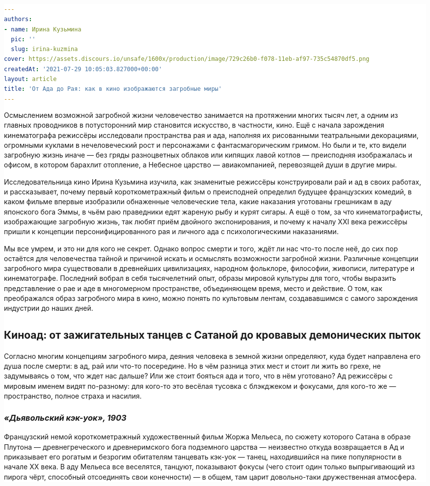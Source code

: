 ```yaml
---
authors:
- name: Ирина Кузьмина
  pic: ''
  slug: irina-kuzmina
cover: https://assets.discours.io/unsafe/1600x/production/image/729c26b0-f078-11eb-af97-735c54870df5.png
createdAt: '2021-07-29 10:05:03.827000+00:00'
layout: article
title: 'От Ада до Рая: как в кино изображаются загробные миры'
---
```


Осмыслением возможной загробной жизни человечество занимается на протяжении многих тысяч лет, а одним из главных проводников в потусторонний мир становится искусство, в частности, кино. Ещё с начала зарождения кинематографа режиссёры исследовали пространства рая и ада, наполняя их рисованными театральными декорациями, огромными куклами в нечеловеческий рост и персонажами с фантасмагорическим гримом. Но были и те, кто видели загробную жизнь иначе — без гряды разноцветных облаков или кипящих лавой котлов — преисподняя изображалась и офисом, в котором барахлит отопление, а Небесное царство — авиакомпанией, перевозящей души в другие миры.

Исследовательница кино Ирина Кузьмина изучила, как знаменитые режиссёры конструировали рай и ад в своих работах, и рассказывает, почему первый короткометражный фильм о преисподней определил будущее французских комедий, в каком фильме впервые изобразили обнаженные человеческие тела, какие наказания уготованы грешникам в аду японского бога Эммы, в чьём раю праведники едят жареную рыбу и курят сигары. А ещё о том, за что кинематографисты, изображающие загробную жизнь, так любят приём двойного экспонирования, и почему к началу XXI века режиссёры пришли к концепции персонифицированного рая и личного ада с психологическими наказаниями.

Мы все умрем, и это ни для кого не секрет. Однако вопрос смерти и того, ждёт ли нас что-то после неё, до сих пор остаётся для человечества тайной и причиной искать и осмыслять возможности загробной жизни. Различные концепции загробного мира существовали в древнейших цивилизациях[‌](#), народном фольклоре[‌](#), философии[‌](#), живописи[‌](#), литературе[‌](#) и кинематографе. Последний вобрал в себя тысячелетний опыт, образы мировой культуры для того, чтобы выразить представление о рае и аде в многомерном пространстве, объединяющем время, место и действие. О том, как преображался образ загробного мира в кино, можно понять по культовым лентам, создававшимся с самого зарождения индустрии до наших дней.

## Киноад: от зажигательных танцев с Сатаной до кровавых демонических пыток

Согласно многим концепциям загробного мира, деяния человека в земной жизни определяют, куда будет направлена его душа после смерти: в ад, рай или что-то посередине. Но в чём разница этих мест и стоит ли жить во грехе, не задумываясь о том, что ждет нас дальше? Или же стоит бояться ада и того, что в нём уготовано? Ад режиссёры с мировым именем видят по-разному: для кого-то это весёлая тусовка с блэкджеком и фокусами, для кого-то же — пространство, полное страха и насилия.  


### _«Дьявольский кэк-уок», 1903_

Французский немой[‌](#) короткометражный художественный фильм Жоржа Мельеса, по сюжету которого Сатана в образе Плутона — древнегреческого и древнеримского бога подземного царства — неизвестно откуда возвращается в Ад и приказывает его рогатым и безрогим обитателям танцевать кэк-уок — танец, находившийся на пике популярности в начале ХХ века. В аду Мельеса все веселятся, танцуют, показывают фокусы (чего стоит один только выпрыгивающий из пирога чёрт, способный отсоединять свои конечности) — в общем, там царит довольно-таки дружественная атмосфера.

